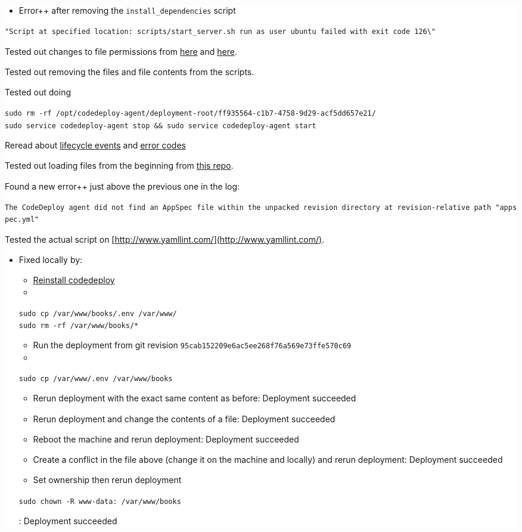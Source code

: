 * Error++ after removing the `install_dependencies` script  

```
"Script at specified location: scripts/start_server.sh run as user ubuntu failed with exit code 126\"
```

Tested out changes to file permissions from [here](https://laravel.com/docs/5.8/installation) and [here](https://stackoverflow.com/a/37266353/1486950). 

Tested out removing the files and file contents from the scripts.

Tested out doing 
```
sudo rm -rf /opt/codedeploy-agent/deployment-root/ff935564-c1b7-4758-9d29-acf5dd657e21/
sudo service codedeploy-agent stop && sudo service codedeploy-agent start
``` 

Reread about [lifecycle events](https://docs.aws.amazon.com/codedeploy/latest/userguide/reference-appspec-file-structure-hooks.htmlhttps://docs.aws.amazon.com/codedeploy/latest/userguide/reference-appspec-file-structure-hooks.html) and [error codes](https://docs.aws.amazon.com/codedeploy/latest/userguide/error-codes.html)

Tested out loading files from the beginning from [this repo](https://bitbucket.org/awslabs/aws-codedeploy-bitbucket-pipelines-python/src/master/).

Found a new error++ just above the previous one in the log:
```
The CodeDeploy agent did not find an AppSpec file within the unpacked revision directory at revision-relative path "appspec.yml"
```
Tested the actual script on [http://www.yamllint.com/](http://www.yamllint.com/).

* Fixed locally by:

    * [Reinstall codedeploy](#just-in-case-uninstall-codedeploy)
    * 
    ```
    sudo cp /var/www/books/.env /var/www/
    sudo rm -rf /var/www/books/*
    ```
    * Run the deployment from git revision `95cab152209e6ac5ee268f76a569e73ffe570c69`
    * 
    ```
    sudo cp /var/www/.env /var/www/books
    ```
    
    * Rerun deployment with the exact same content as before: Deployment succeeded
    
    * Rerun deployment and change the contents of a file: Deployment succeeded
    
    * Reboot the machine and rerun deployment: Deployment succeeded
    
    * Create a conflict in the file above (change it on the machine and locally) and rerun deployment: Deployment succeeded
    
    * Set ownership then rerun deployment
    ```
    sudo chown -R www-data: /var/www/books
    ```
    : Deployment succeeded
